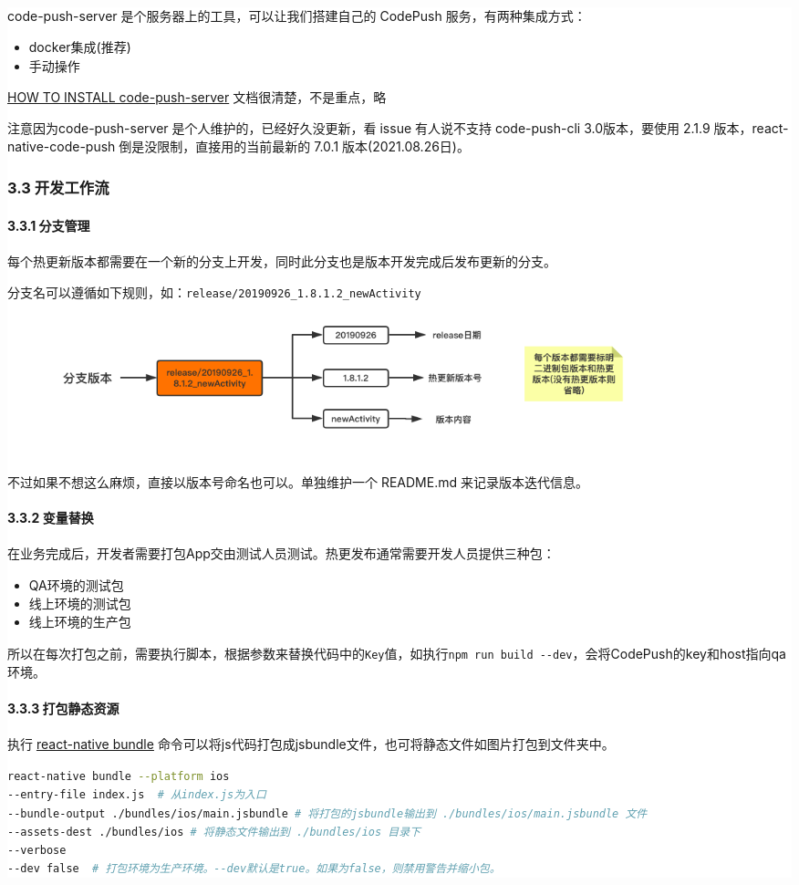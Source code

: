 code-push-server 是个服务器上的工具，可以让我们搭建自己的 CodePush 服务，有两种集成方式：

- docker集成(推荐)
- 手动操作

[HOW TO INSTALL code-push-server](https://github.com/lisong/code-push-server#how-to-install-code-push-server) 文档很清楚，不是重点，略

注意因为code-push-server 是个人维护的，已经好久没更新，看 issue 有人说不支持 code-push-cli 3.0版本，要使用 2.1.9 版本，react-native-code-push 倒是没限制，直接用的当前最新的 7.0.1 版本(2021.08.26日)。

### 3.3 开发工作流

#### 3.3.1 分支管理

每个热更新版本都需要在一个新的分支上开发，同时此分支也是版本开发完成后发布更新的分支。

分支名可以遵循如下规则，如：`release/20190926_1.8.1.2_newActivity`

<img src="/images/rnhot/hotup-2.png" alt="1576184586050" style="zoom:75%;" />

不过如果不想这么麻烦，直接以版本号命名也可以。单独维护一个 README.md 来记录版本迭代信息。

#### 3.3.2 变量替换

在业务完成后，开发者需要打包App交由测试人员测试。热更发布通常需要开发人员提供三种包：

- QA环境的测试包
- 线上环境的测试包
- 线上环境的生产包

所以在每次打包之前，需要执行脚本，根据参数来替换代码中的`Key`值，如执行`npm run build --dev`，会将CodePush的key和host指向qa环境。

#### 3.3.3 打包静态资源

执行 [react-native bundle](https://github.com/react-native-community/cli/blob/master/docs/commands.md#bundle) 命令可以将js代码打包成jsbundle文件，也可将静态文件如图片打包到文件夹中。

```bash
react-native bundle --platform ios 
--entry-file index.js  # 从index.js为入口
--bundle-output ./bundles/ios/main.jsbundle # 将打包的jsbundle输出到 ./bundles/ios/main.jsbundle 文件
--assets-dest ./bundles/ios # 将静态文件输出到 ./bundles/ios 目录下 
--verbose 
--dev false  # 打包环境为生产环境。--dev默认是true。如果为false，则禁用警告并缩小包。
```
